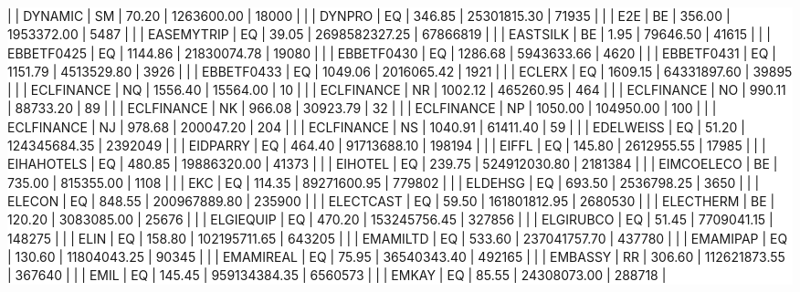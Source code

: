 |  | DYNAMIC | SM | 70.20 | 1263600.00 | 18000 |
|  | DYNPRO | EQ | 346.85 | 25301815.30 | 71935 |
|  | E2E | BE | 356.00 | 1953372.00 | 5487 |
|  | EASEMYTRIP | EQ | 39.05 | 2698582327.25 | 67866819 |
|  | EASTSILK | BE | 1.95 | 79646.50 | 41615 |
|  | EBBETF0425 | EQ | 1144.86 | 21830074.78 | 19080 |
|  | EBBETF0430 | EQ | 1286.68 | 5943633.66 | 4620 |
|  | EBBETF0431 | EQ | 1151.79 | 4513529.80 | 3926 |
|  | EBBETF0433 | EQ | 1049.06 | 2016065.42 | 1921 |
|  | ECLERX | EQ | 1609.15 | 64331897.60 | 39895 |
|  | ECLFINANCE | NQ | 1556.40 | 15564.00 | 10 |
|  | ECLFINANCE | NR | 1002.12 | 465260.95 | 464 |
|  | ECLFINANCE | NO | 990.11 | 88733.20 | 89 |
|  | ECLFINANCE | NK | 966.08 | 30923.79 | 32 |
|  | ECLFINANCE | NP | 1050.00 | 104950.00 | 100 |
|  | ECLFINANCE | NJ | 978.68 | 200047.20 | 204 |
|  | ECLFINANCE | NS | 1040.91 | 61411.40 | 59 |
|  | EDELWEISS | EQ | 51.20 | 124345684.35 | 2392049 |
|  | EIDPARRY | EQ | 464.40 | 91713688.10 | 198194 |
|  | EIFFL | EQ | 145.80 | 2612955.55 | 17985 |
|  | EIHAHOTELS | EQ | 480.85 | 19886320.00 | 41373 |
|  | EIHOTEL | EQ | 239.75 | 524912030.80 | 2181384 |
|  | EIMCOELECO | BE | 735.00 | 815355.00 | 1108 |
|  | EKC | EQ | 114.35 | 89271600.95 | 779802 |
|  | ELDEHSG | EQ | 693.50 | 2536798.25 | 3650 |
|  | ELECON | EQ | 848.55 | 200967889.80 | 235900 |
|  | ELECTCAST | EQ | 59.50 | 161801812.95 | 2680530 |
|  | ELECTHERM | BE | 120.20 | 3083085.00 | 25676 |
|  | ELGIEQUIP | EQ | 470.20 | 153245756.45 | 327856 |
|  | ELGIRUBCO | EQ | 51.45 | 7709041.15 | 148275 |
|  | ELIN | EQ | 158.80 | 102195711.65 | 643205 |
|  | EMAMILTD | EQ | 533.60 | 237041757.70 | 437780 |
|  | EMAMIPAP | EQ | 130.60 | 11804043.25 | 90345 |
|  | EMAMIREAL | EQ | 75.95 | 36540343.40 | 492165 |
|  | EMBASSY | RR | 306.60 | 112621873.55 | 367640 |
|  | EMIL | EQ | 145.45 | 959134384.35 | 6560573 |
|  | EMKAY | EQ | 85.55 | 24308073.00 | 288718 |